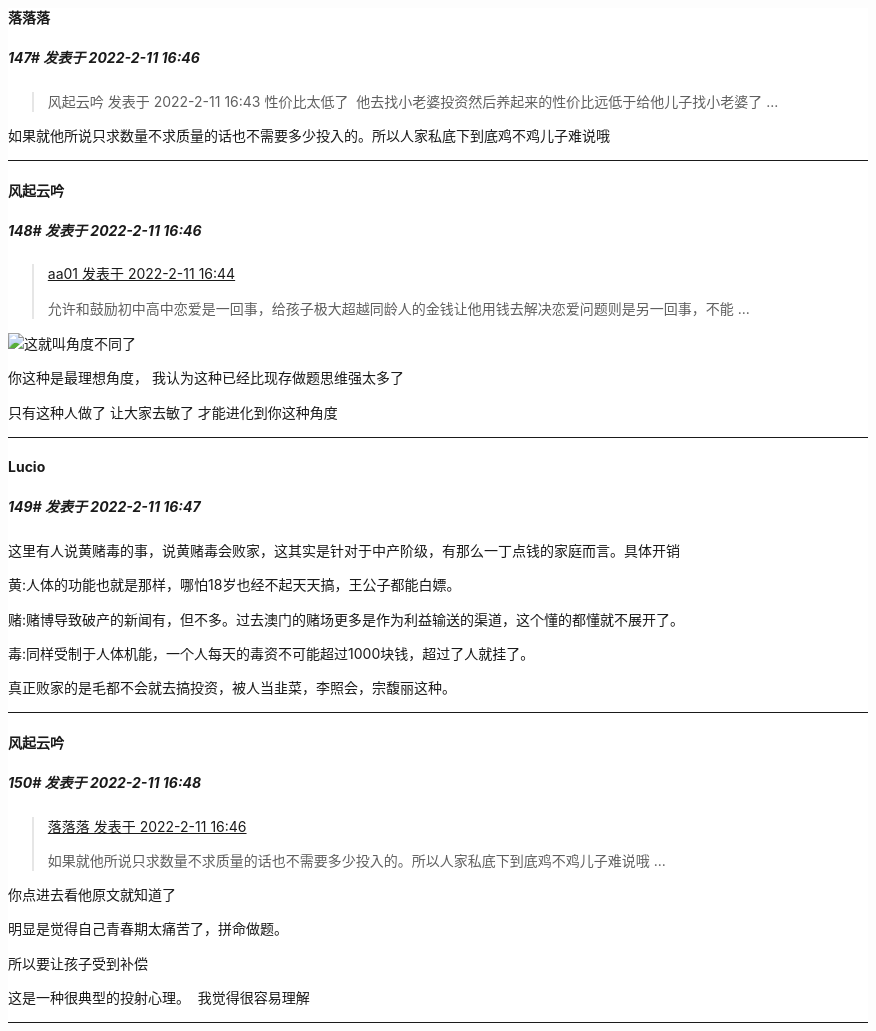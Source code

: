 ####  落落落  
##### 147#       发表于 2022-2-11 16:46

<blockquote>风起云吟 发表于 2022-2-11 16:43
性价比太低了  他去找小老婆投资然后养起来的性价比远低于给他儿子找小老婆了 ...</blockquote>
如果就他所说只求数量不求质量的话也不需要多少投入的。所以人家私底下到底鸡不鸡儿子难说哦

*****

####  风起云吟  
##### 148#       发表于 2022-2-11 16:46

<blockquote><a href="httphttps://bbs.saraba1st.com/2b/forum.php?mod=redirect&amp;goto=findpost&amp;pid=54642206&amp;ptid=2051958" target="_blank">aa01 发表于 2022-2-11 16:44</a>

允许和鼓励初中高中恋爱是一回事，给孩子极大超越同龄人的金钱让他用钱去解决恋爱问题则是另一回事，不能 ...</blockquote>
<img src="https://static.saraba1st.com/image/smiley/face2017/037.png" referrerpolicy="no-referrer">这就叫角度不同了

你这种是最理想角度， 我认为这种已经比现存做题思维强太多了

只有这种人做了 让大家去敏了 才能进化到你这种角度



*****

####  Lucio  
##### 149#       发表于 2022-2-11 16:47

这里有人说黄赌毒的事，说黄赌毒会败家，这其实是针对于中产阶级，有那么一丁点钱的家庭而言。具体开销

黄:人体的功能也就是那样，哪怕18岁也经不起天天搞，王公子都能白嫖。

赌:赌博导致破产的新闻有，但不多。过去澳门的赌场更多是作为利益输送的渠道，这个懂的都懂就不展开了。

毒:同样受制于人体机能，一个人每天的毒资不可能超过1000块钱，超过了人就挂了。

真正败家的是毛都不会就去搞投资，被人当韭菜，李照会，宗馥丽这种。

*****

####  风起云吟  
##### 150#       发表于 2022-2-11 16:48

<blockquote><a href="httphttps://bbs.saraba1st.com/2b/forum.php?mod=redirect&amp;goto=findpost&amp;pid=54642226&amp;ptid=2051958" target="_blank">落落落 发表于 2022-2-11 16:46</a>

如果就他所说只求数量不求质量的话也不需要多少投入的。所以人家私底下到底鸡不鸡儿子难说哦 ...</blockquote>
你点进去看他原文就知道了

明显是觉得自己青春期太痛苦了，拼命做题。

所以要让孩子受到补偿

这是一种很典型的投射心理。  我觉得很容易理解



*****
